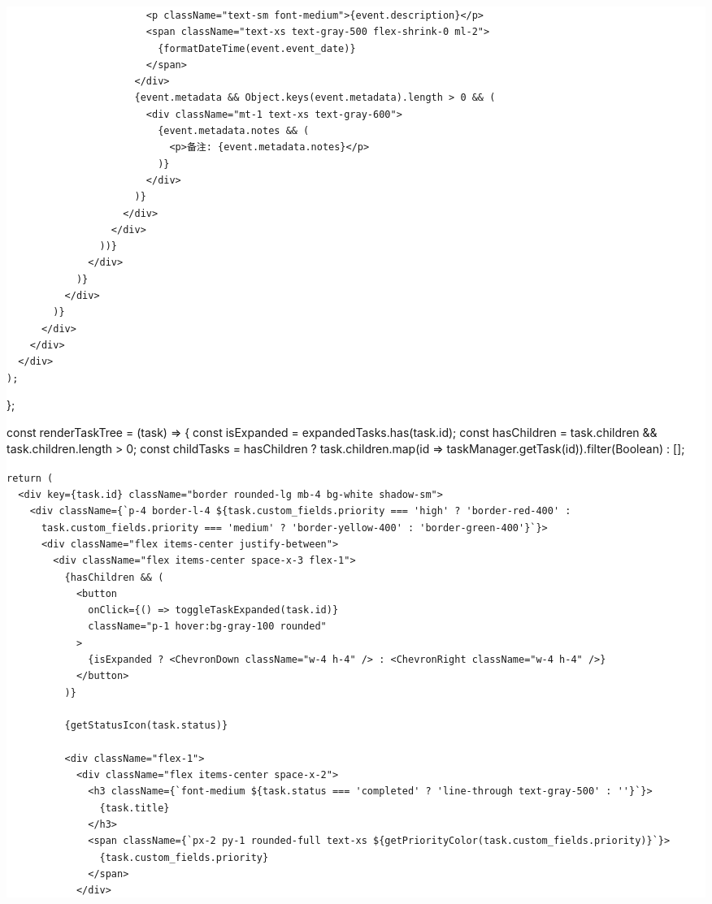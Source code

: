                             <p className="text-sm font-medium">{event.description}</p>
                            <span className="text-xs text-gray-500 flex-shrink-0 ml-2">
                              {formatDateTime(event.event_date)}
                            </span>
                          </div>
                          {event.metadata && Object.keys(event.metadata).length > 0 && (
                            <div className="mt-1 text-xs text-gray-600">
                              {event.metadata.notes && (
                                <p>备注: {event.metadata.notes}</p>
                              )}
                            </div>
                          )}
                        </div>
                      </div>
                    ))}
                  </div>
                )}
              </div>
            )}
          </div>
        </div>
      </div>
    );
  };

  const renderTaskTree = (task) => {
    const isExpanded = expandedTasks.has(task.id);
    const hasChildren = task.children && task.children.length > 0;
    const childTasks = hasChildren ? task.children.map(id => taskManager.getTask(id)).filter(Boolean) : [];

    return (
      <div key={task.id} className="border rounded-lg mb-4 bg-white shadow-sm">
        <div className={`p-4 border-l-4 ${task.custom_fields.priority === 'high' ? 'border-red-400' : 
          task.custom_fields.priority === 'medium' ? 'border-yellow-400' : 'border-green-400'}`}>
          <div className="flex items-center justify-between">
            <div className="flex items-center space-x-3 flex-1">
              {hasChildren && (
                <button 
                  onClick={() => toggleTaskExpanded(task.id)}
                  className="p-1 hover:bg-gray-100 rounded"
                >
                  {isExpanded ? <ChevronDown className="w-4 h-4" /> : <ChevronRight className="w-4 h-4" />}
                </button>
              )}
              
              {getStatusIcon(task.status)}
              
              <div className="flex-1">
                <div className="flex items-center space-x-2">
                  <h3 className={`font-medium ${task.status === 'completed' ? 'line-through text-gray-500' : ''}`}>
                    {task.title}
                  </h3>
                  <span className={`px-2 py-1 rounded-full text-xs ${getPriorityColor(task.custom_fields.priority)}`}>
                    {task.custom_fields.priority}
                  </span>
                </div>
                